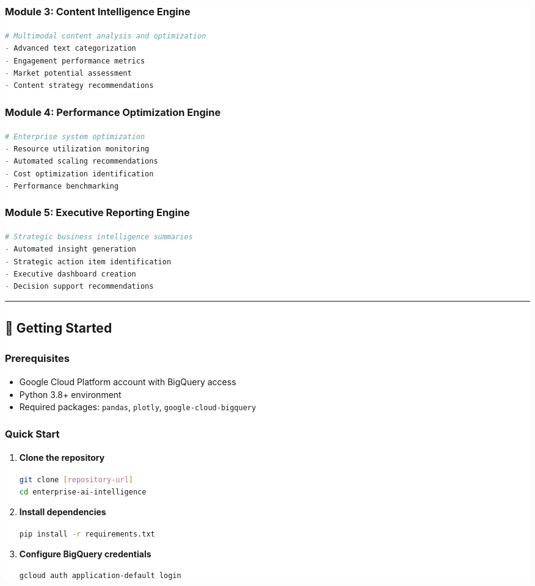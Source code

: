 ### Module 3: Content Intelligence Engine
```python
# Multimodal content analysis and optimization
- Advanced text categorization
- Engagement performance metrics
- Market potential assessment
- Content strategy recommendations
```

### Module 4: Performance Optimization Engine
```python
# Enterprise system optimization
- Resource utilization monitoring
- Automated scaling recommendations
- Cost optimization identification
- Performance benchmarking
```

### Module 5: Executive Reporting Engine
```python
# Strategic business intelligence summaries
- Automated insight generation
- Strategic action item identification
- Executive dashboard creation
- Decision support recommendations
```

---

## 🎯 Getting Started

### Prerequisites
- Google Cloud Platform account with BigQuery access
- Python 3.8+ environment
- Required packages: `pandas`, `plotly`, `google-cloud-bigquery`

### Quick Start
1. **Clone the repository**
   ```bash
   git clone [repository-url]
   cd enterprise-ai-intelligence
   ```

2. **Install dependencies**
   ```bash
   pip install -r requirements.txt
   ```

3. **Configure BigQuery credentials**
   ```bash
   gcloud auth application-default login
   ```
